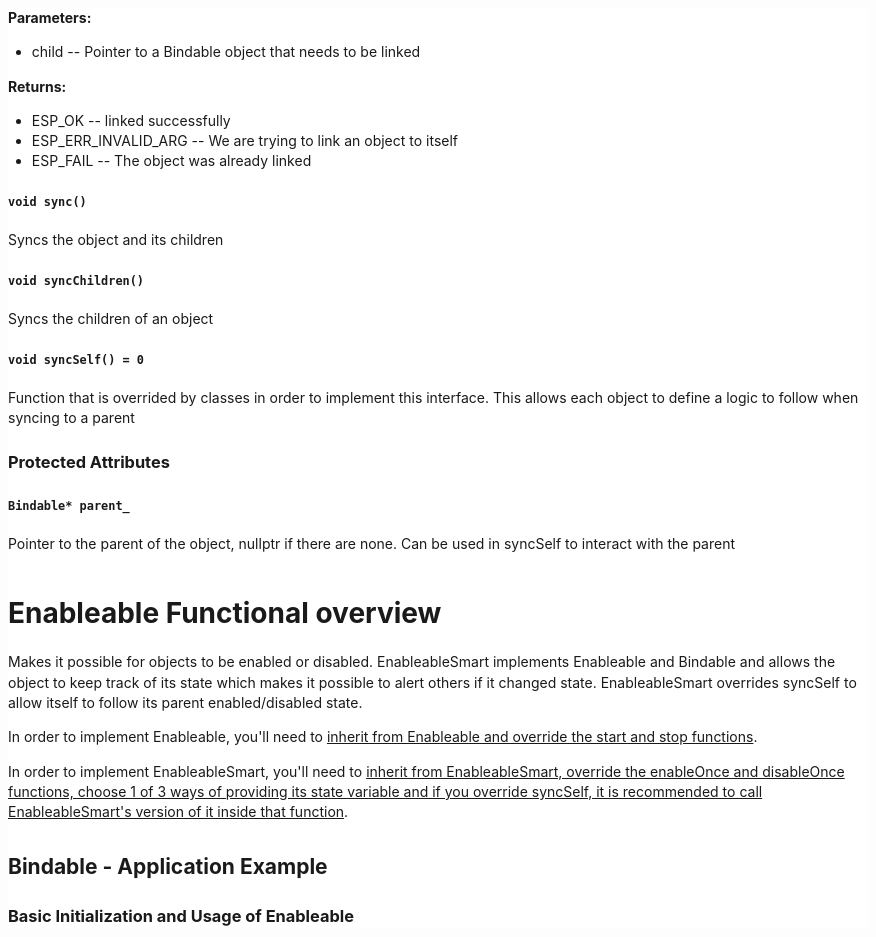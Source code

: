 <b>Parameters:</b>
<ul> 
<li>child -- Pointer to a Bindable object that needs to be linked</li>
</ul>

<b>Returns:</b>
<ul> 
<li>ESP_OK -- linked successfully</li>
<li>ESP_ERR_INVALID_ARG -- We are trying to link an object to itself</li>
<li>ESP_FAIL -- The object was already linked</li>

</ul>

#### ```void sync()```
<span>Syncs the object and its children</span>

#### ```void syncChildren()```
<span>Syncs the children of an object</span>


#### ```void syncSelf() = 0```
<span>Function that is overrided by classes in order to implement this interface. This allows each object to define a logic to follow when syncing to a parent</span>

### Protected Attributes

#### ```Bindable* parent_ ```
<span>Pointer to the parent of the object, nullptr if there are none. Can be used in syncSelf to interact with the parent</span>



# Enableable Functional overview
Makes it possible for objects to be enabled or disabled. EnableableSmart implements Enableable and Bindable and allows the object to keep track of its state which makes it possible to alert others if it changed state. EnableableSmart overrides syncSelf to allow itself to follow its parent enabled/disabled state.  

In order to implement Enableable, you'll need to [inherit from Enableable and override the start and stop functions](#make-a-class-enableable).

In order to implement EnableableSmart, you'll need to [inherit from EnableableSmart, override the enableOnce and disableOnce functions, choose 1 of 3 ways of providing its state variable and if you override syncSelf, it is recommended to call EnableableSmart's version of it inside that function](#make-a-class-enableablesmart).

</ul>



## Bindable - Application Example

### Basic Initialization and Usage of Enableable
